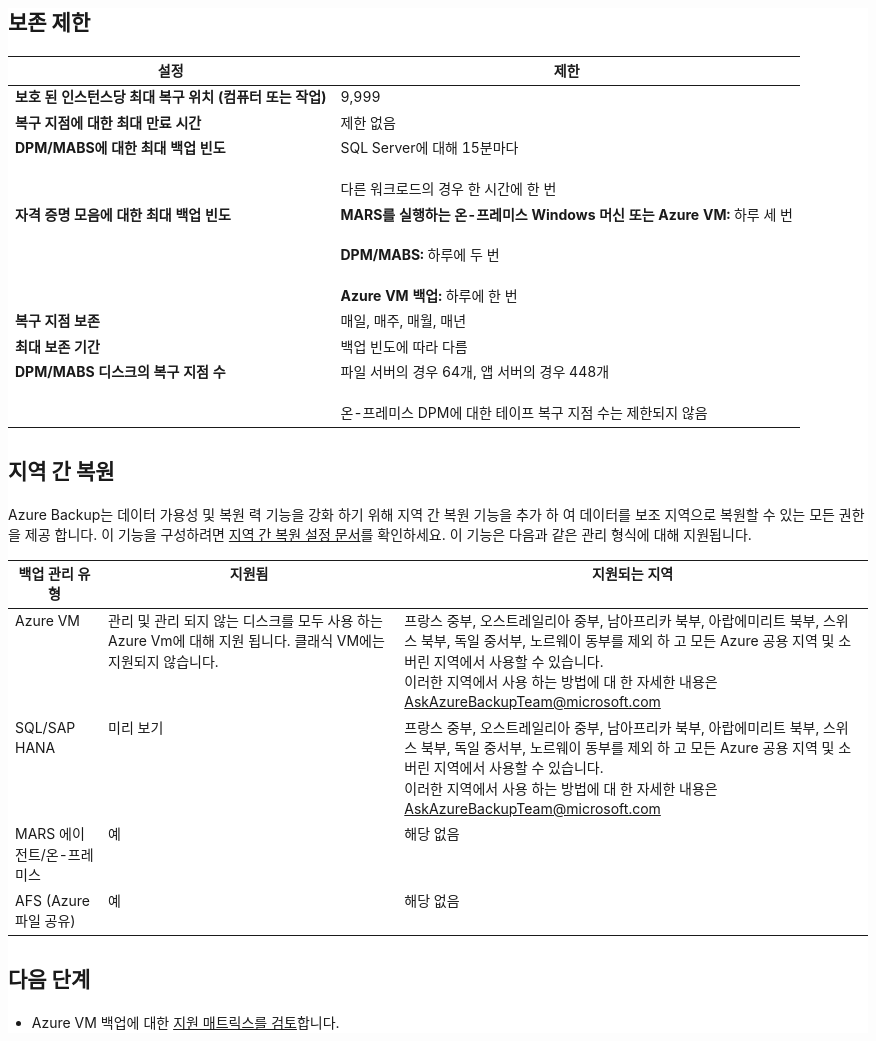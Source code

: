 ## <a name="retention-limits"></a>보존 제한

**설정** | **제한**
--- | ---
**보호 된 인스턴스당 최대 복구 위치 (컴퓨터 또는 작업)** | 9,999
**복구 지점에 대한 최대 만료 시간** | 제한 없음
**DPM/MABS에 대한 최대 백업 빈도** | SQL Server에 대해 15분마다<br/><br/> 다른 워크로드의 경우 한 시간에 한 번
**자격 증명 모음에 대한 최대 백업 빈도** | **MARS를 실행하는 온-프레미스 Windows 머신 또는 Azure VM:** 하루 세 번<br/><br/> **DPM/MABS:** 하루에 두 번<br/><br/> **Azure VM 백업:** 하루에 한 번
**복구 지점 보존** | 매일, 매주, 매월, 매년
**최대 보존 기간** | 백업 빈도에 따라 다름
**DPM/MABS 디스크의 복구 지점 수** | 파일 서버의 경우 64개, 앱 서버의 경우 448개 <br/><br/>온-프레미스 DPM에 대한 테이프 복구 지점 수는 제한되지 않음

## <a name="cross-region-restore"></a>지역 간 복원

Azure Backup는 데이터 가용성 및 복원 력 기능을 강화 하기 위해 지역 간 복원 기능을 추가 하 여 데이터를 보조 지역으로 복원할 수 있는 모든 권한을 제공 합니다. 이 기능을 구성하려면 [지역 간 복원 설정 문서](backup-create-rs-vault.md#set-cross-region-restore)를 확인하세요. 이 기능은 다음과 같은 관리 형식에 대해 지원됩니다.

| 백업 관리 유형 | 지원됨                                                    | 지원되는 지역 |
| ---------------------- | ------------------------------------------------------------ | ----------------- |
| Azure VM               | 관리 및 관리 되지 않는 디스크를 모두 사용 하는 Azure Vm에 대해 지원 됩니다. 클래식 VM에는 지원되지 않습니다. | 프랑스 중부, 오스트레일리아 중부, 남아프리카 북부, 아랍에미리트 북부, 스위스 북부, 독일 중서부, 노르웨이 동부를 제외 하 고 모든 Azure 공용 지역 및 소 버린 지역에서 사용할 수 있습니다. <br>이러한 지역에서 사용 하는 방법에 대 한 자세한 내용은 [AskAzureBackupTeam@microsoft.com](mailto:AskAzureBackupTeam@microsoft.com) |
| SQL/SAP HANA | 미리 보기                                                      | 프랑스 중부, 오스트레일리아 중부, 남아프리카 북부, 아랍에미리트 북부, 스위스 북부, 독일 중서부, 노르웨이 동부를 제외 하 고 모든 Azure 공용 지역 및 소 버린 지역에서 사용할 수 있습니다. <br>이러한 지역에서 사용 하는 방법에 대 한 자세한 내용은 [AskAzureBackupTeam@microsoft.com](mailto:AskAzureBackupTeam@microsoft.com) |
| MARS 에이전트/온-프레미스  | 예                                                           | 해당 없음               |
| AFS (Azure 파일 공유)                 | 예                                                           | 해당 없음               |

## <a name="next-steps"></a>다음 단계

- Azure VM 백업에 대한 [지원 매트릭스를 검토](backup-support-matrix-iaas.md)합니다.

[green]: ./media/backup-support-matrix/green.png
[yellow]: ./media/backup-support-matrix/yellow.png
[red]: ./media/backup-support-matrix/red.png